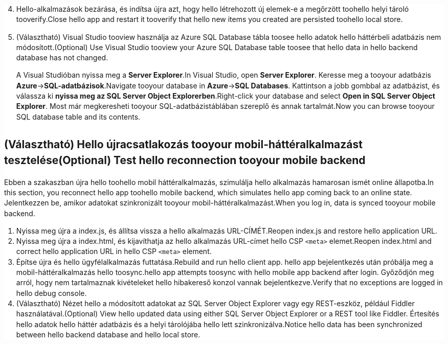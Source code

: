 4. <span data-ttu-id="f69d0-158">Hello-alkalmazások bezárása, és indítsa újra azt, hogy hello létrehozott új elemek-e a megőrzött toohello helyi tároló tooverify.</span><span class="sxs-lookup"><span data-stu-id="f69d0-158">Close hello app and restart it tooverify that hello new items you created are persisted toohello local store.</span></span>

5. <span data-ttu-id="f69d0-159">(Választható) Visual Studio tooview használja az Azure SQL Database tábla toosee hello adatok hello háttérbeli adatbázis nem módosított.</span><span class="sxs-lookup"><span data-stu-id="f69d0-159">(Optional) Use Visual Studio tooview your Azure SQL Database table toosee that hello data in hello backend database has not changed.</span></span>

    <span data-ttu-id="f69d0-160">A Visual Studióban nyissa meg a **Server Explorer**.</span><span class="sxs-lookup"><span data-stu-id="f69d0-160">In Visual Studio, open **Server Explorer**.</span></span> <span data-ttu-id="f69d0-161">Keresse meg a tooyour adatbázis **Azure**->**SQL-adatbázisok**.</span><span class="sxs-lookup"><span data-stu-id="f69d0-161">Navigate tooyour database in **Azure**->**SQL Databases**.</span></span> <span data-ttu-id="f69d0-162">Kattintson a jobb gombbal az adatbázist, és válassza ki **nyissa meg az SQL Server Object Explorerben**.</span><span class="sxs-lookup"><span data-stu-id="f69d0-162">Right-click your database and select **Open in SQL Server Object Explorer**.</span></span> <span data-ttu-id="f69d0-163">Most már megkeresheti tooyour SQL-adatbázistáblában szereplő és annak tartalmát.</span><span class="sxs-lookup"><span data-stu-id="f69d0-163">Now you can browse tooyour SQL database table and its contents.</span></span>

## <a name="optional-test-hello-reconnection-tooyour-mobile-backend"></a><span data-ttu-id="f69d0-164">(Választható) Hello újracsatlakozás tooyour mobil-háttéralkalmazást tesztelése</span><span class="sxs-lookup"><span data-stu-id="f69d0-164">(Optional) Test hello reconnection tooyour mobile backend</span></span>

<span data-ttu-id="f69d0-165">Ebben a szakaszban újra hello toohello mobil háttéralkalmazás, szimulálja hello alkalmazás hamarosan ismét online állapotba.</span><span class="sxs-lookup"><span data-stu-id="f69d0-165">In this section, you reconnect hello app toohello mobile backend, which simulates hello app coming back to an online state.</span></span> <span data-ttu-id="f69d0-166">Jelentkezzen be, amikor adatokat szinkronizált tooyour mobil-háttéralkalmazást.</span><span class="sxs-lookup"><span data-stu-id="f69d0-166">When you log in, data is synced tooyour mobile backend.</span></span>

1. <span data-ttu-id="f69d0-167">Nyissa meg újra a index.js, és állítsa vissza a hello alkalmazás URL-CÍMÉT.</span><span class="sxs-lookup"><span data-stu-id="f69d0-167">Reopen index.js and restore hello application URL.</span></span>
2. <span data-ttu-id="f69d0-168">Nyissa meg újra a index.html, és kijavíthatja az hello alkalmazás URL-címet hello CSP `<meta>` elemet.</span><span class="sxs-lookup"><span data-stu-id="f69d0-168">Reopen index.html and correct hello application URL in hello CSP `<meta>` element.</span></span>
3. <span data-ttu-id="f69d0-169">Építse újra és hello ügyfélalkalmazás futtatása.</span><span class="sxs-lookup"><span data-stu-id="f69d0-169">Rebuild and run hello client app.</span></span> <span data-ttu-id="f69d0-170">hello app bejelentkezés után próbálja meg a mobil-háttéralkalmazás hello toosync.</span><span class="sxs-lookup"><span data-stu-id="f69d0-170">hello app attempts toosync with hello mobile app backend after login.</span></span> <span data-ttu-id="f69d0-171">Győződjön meg arról, hogy nem tartalmaznak kivételeket hello hibakereső konzol vannak bejelentkezve.</span><span class="sxs-lookup"><span data-stu-id="f69d0-171">Verify that no exceptions are logged in hello debug console.</span></span>
4. <span data-ttu-id="f69d0-172">(Választható) Nézet hello a módosított adatokat az SQL Server Object Explorer vagy egy REST-eszköz, például Fiddler használatával.</span><span class="sxs-lookup"><span data-stu-id="f69d0-172">(Optional) View hello updated data using either SQL Server Object Explorer or a REST tool like Fiddler.</span></span> <span data-ttu-id="f69d0-173">Értesítés hello adatok hello háttér adatbázis és a helyi tárolójába hello lett szinkronizálva.</span><span class="sxs-lookup"><span data-stu-id="f69d0-173">Notice hello data has been synchronized between hello backend database and hello local store.</span></span>
